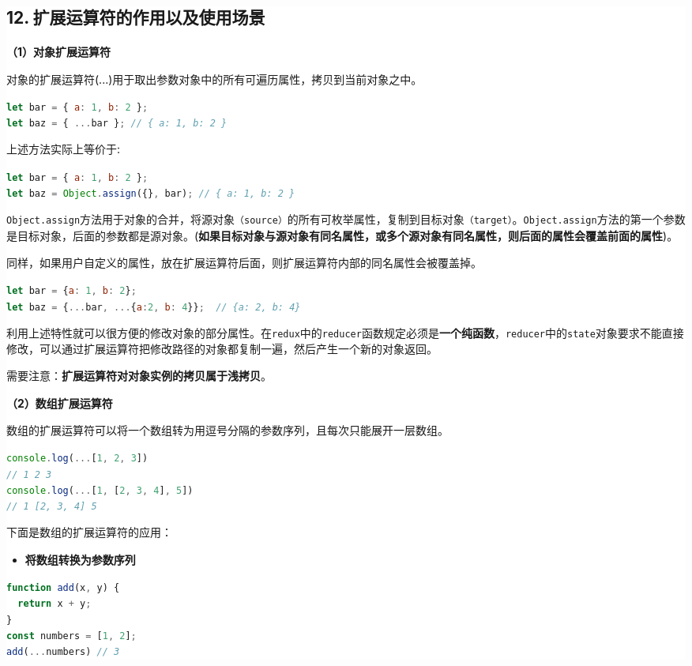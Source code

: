 



## 12. 扩展运算符的作用以及使用场景

**（1）对象扩展运算符**

对象的扩展运算符(...)用于取出参数对象中的所有可遍历属性，拷贝到当前对象之中。

```js
let bar = { a: 1, b: 2 };
let baz = { ...bar }; // { a: 1, b: 2 }
```

上述方法实际上等价于:

```js
let bar = { a: 1, b: 2 };
let baz = Object.assign({}, bar); // { a: 1, b: 2 }
```

`Object.assign`方法用于对象的合并，将源对象`（source）`的所有可枚举属性，复制到目标对象`（target）`。`Object.assign`方法的第一个参数是目标对象，后面的参数都是源对象。(**如果目标对象与源对象有同名属性，或多个源对象有同名属性，则后面的属性会覆盖前面的属性**)。



同样，如果用户自定义的属性，放在扩展运算符后面，则扩展运算符内部的同名属性会被覆盖掉。

```js
let bar = {a: 1, b: 2};
let baz = {...bar, ...{a:2, b: 4}};  // {a: 2, b: 4}
```

利用上述特性就可以很方便的修改对象的部分属性。在`redux`中的`reducer`函数规定必须是**一个纯函数**，`reducer`中的`state`对象要求不能直接修改，可以通过扩展运算符把修改路径的对象都复制一遍，然后产生一个新的对象返回。



需要注意：**扩展运算符对对象实例的拷贝属于浅拷贝**。



**（2）数组扩展运算符**

数组的扩展运算符可以将一个数组转为用逗号分隔的参数序列，且每次只能展开一层数组。

```js
console.log(...[1, 2, 3])
// 1 2 3
console.log(...[1, [2, 3, 4], 5])
// 1 [2, 3, 4] 5
```

下面是数组的扩展运算符的应用：

- **将数组转换为参数序列**

```js
function add(x, y) {
  return x + y;
}
const numbers = [1, 2];
add(...numbers) // 3
```
